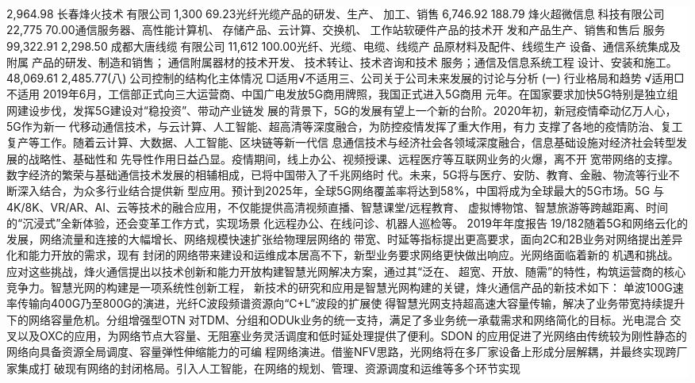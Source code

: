 2,964.98
长春烽火技术
有限公司
1,300
69.23光纤光缆产品的研发、生产、
加工、销售
6,746.92
188.79
烽火超微信息
科技有限公司
22,775
70.00通信服务器、高性能计算机、
存储产品、云计算、交换机、
工作站软硬件产品的技术开
发和产品生产、销售和售后
服务
99,322.91
2,298.50
成都大唐线缆
有限公司
11,612
100.00光纤、光缆、电缆、线缆产
品原材料及配件、线缆生产
设备、通信系统集成及附属
产品的研发、制造和销售；
通信附属器材的技术开发、
技术转让、技术咨询和技术
服务；通信及信息系统工程
设计、安装和施工。
48,069.61
2,485.77(八)
公司控制的结构化主体情况
□适用√不适用三、公司关于公司未来发展的讨论与分析
(一)
行业格局和趋势
√适用□不适用
2019年6月，工信部正式向三大运营商、中国广电发放5G商用牌照，我国正式进入5G商用
元年。在国家要求加快5G特别是独立组网建设步伐，发挥5G建设对“稳投资”、带动产业链发
展的背景下，5G的发展有望上一个新的台阶。2020年初，新冠疫情牵动亿万人心，5G作为新一
代移动通信技术，与云计算、人工智能、超高清等深度融合，为防控疫情发挥了重大作用，有力
支撑了各地的疫情防治、复工复产等工作。随着云计算、大数据、人工智能、区块链等新一代信
息通信技术与经济社会各领域深度融合，信息基础设施对经济社会转型发展的战略性、基础性和
先导性作用日益凸显。疫情期间，线上办公、视频授课、远程医疗等互联网业务的火爆，离不开
宽带网络的支撑。数字经济的繁荣与基础通信技术发展的相辅相成，已将中国带入了千兆网络时
代。未来，5G将与医疗、安防、教育、金融、物流等行业不断深入结合，为众多行业结合提供新
型应用。预计到2025年，全球5G网络覆盖率将达到58%，中国将成为全球最大的5G市场。5G
与4K/8K、VR/AR、AI、云等技术的融合应用，不仅能提供高清视频直播、智慧课堂/远程教育、
虚拟博物馆、智慧旅游等跨越距离、时间的“沉浸式”全新体验，还会变革工作方式，实现场景
化远程办公、在线问诊、机器人巡检等。
2019年年度报告
19/182随着5G和网络云化的发展，网络流量和连接的大幅增长、网络规模快速扩张给物理层网络的
带宽、时延等指标提出更高要求，面向2C和2B业务对网络提出差异化和能力开放的需求，现有
封闭的网络带来建设和运维成本居高不下，新型业务要求网络更快做出响应。光网络面临着新的
机遇和挑战。
应对这些挑战，烽火通信提出以技术创新和能力开放构建智慧光网解决方案，通过其“泛在、
超宽、开放、随需”的特性，构筑运营商的核心竞争力。智慧光网的构建是一项系统性创新工程，
新技术的研究和应用是智慧光网构建的关键，烽火通信产品的新技术如下：
单波100G速率传输向400G乃至800G的演进，光纤C波段频谱资源向“C+L”波段的扩展使
得智慧光网支持超高速大容量传输，解决了业务带宽持续提升下的网络容量危机。分组增强型OTN
对TDM、分组和ODUk业务的统一支持，满足了多业务统一承载需求和网络简化的目标。光电混合
交叉以及OXC的应用，为网络节点大容量、无阻塞业务灵活调度和低时延处理提供了便利。SDON
的应用促进了光网络由传统较为刚性静态的网络向具备资源全局调度、容量弹性伸缩能力的可编
程网络演进。借鉴NFV思路，光网络将在多厂家设备上形成分层解耦，并最终实现跨厂家集成打
破现有网络的封闭格局。引入人工智能，在网络的规划、管理、资源调度和运维等多个环节实现